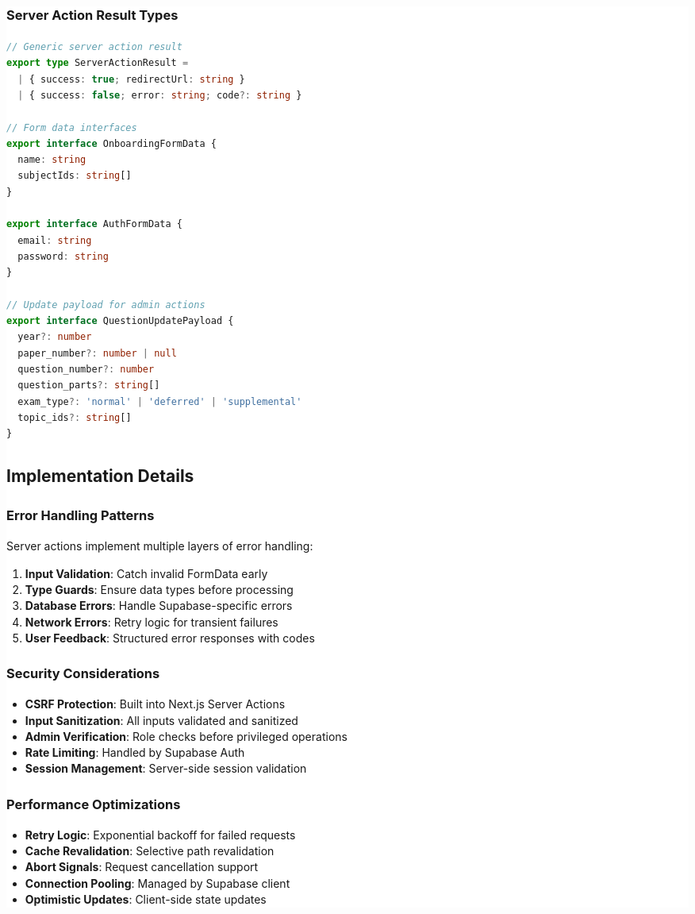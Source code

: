 ### Server Action Result Types
```typescript
// Generic server action result
export type ServerActionResult = 
  | { success: true; redirectUrl: string }
  | { success: false; error: string; code?: string }

// Form data interfaces
export interface OnboardingFormData {
  name: string
  subjectIds: string[]
}

export interface AuthFormData {
  email: string
  password: string
}

// Update payload for admin actions
export interface QuestionUpdatePayload {
  year?: number
  paper_number?: number | null
  question_number?: number
  question_parts?: string[]
  exam_type?: 'normal' | 'deferred' | 'supplemental'
  topic_ids?: string[]
}
```

## Implementation Details

### Error Handling Patterns
Server actions implement multiple layers of error handling:

1. **Input Validation**: Catch invalid FormData early
2. **Type Guards**: Ensure data types before processing
3. **Database Errors**: Handle Supabase-specific errors
4. **Network Errors**: Retry logic for transient failures
5. **User Feedback**: Structured error responses with codes

### Security Considerations
- **CSRF Protection**: Built into Next.js Server Actions
- **Input Sanitization**: All inputs validated and sanitized
- **Admin Verification**: Role checks before privileged operations
- **Rate Limiting**: Handled by Supabase Auth
- **Session Management**: Server-side session validation

### Performance Optimizations
- **Retry Logic**: Exponential backoff for failed requests
- **Cache Revalidation**: Selective path revalidation
- **Abort Signals**: Request cancellation support
- **Connection Pooling**: Managed by Supabase client
- **Optimistic Updates**: Client-side state updates
